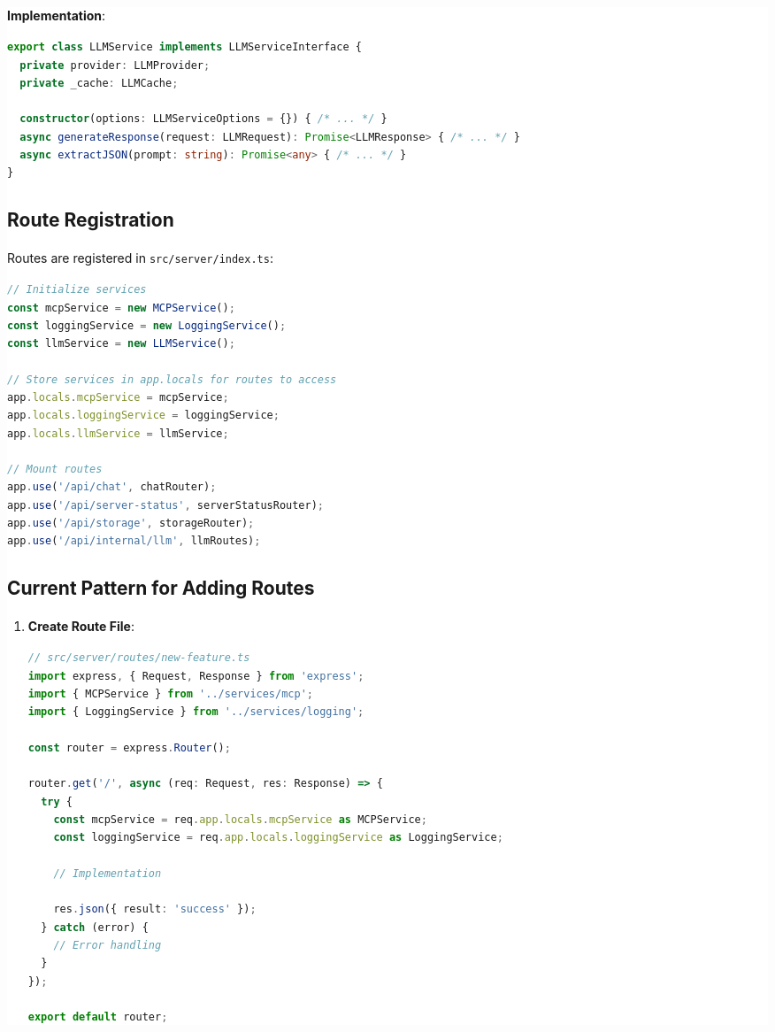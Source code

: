 **Implementation**:
```typescript
export class LLMService implements LLMServiceInterface {
  private provider: LLMProvider;
  private _cache: LLMCache;
  
  constructor(options: LLMServiceOptions = {}) { /* ... */ }
  async generateResponse(request: LLMRequest): Promise<LLMResponse> { /* ... */ }
  async extractJSON(prompt: string): Promise<any> { /* ... */ }
}
```

## Route Registration

Routes are registered in `src/server/index.ts`:

```typescript
// Initialize services
const mcpService = new MCPService();
const loggingService = new LoggingService();
const llmService = new LLMService();

// Store services in app.locals for routes to access
app.locals.mcpService = mcpService;
app.locals.loggingService = loggingService;
app.locals.llmService = llmService;

// Mount routes
app.use('/api/chat', chatRouter);
app.use('/api/server-status', serverStatusRouter);
app.use('/api/storage', storageRouter);
app.use('/api/internal/llm', llmRoutes);
```

## Current Pattern for Adding Routes

1. **Create Route File**:
   ```typescript
   // src/server/routes/new-feature.ts
   import express, { Request, Response } from 'express';
   import { MCPService } from '../services/mcp';
   import { LoggingService } from '../services/logging';

   const router = express.Router();

   router.get('/', async (req: Request, res: Response) => {
     try {
       const mcpService = req.app.locals.mcpService as MCPService;
       const loggingService = req.app.locals.loggingService as LoggingService;
       
       // Implementation
       
       res.json({ result: 'success' });
     } catch (error) {
       // Error handling
     }
   });

   export default router;
   ```
